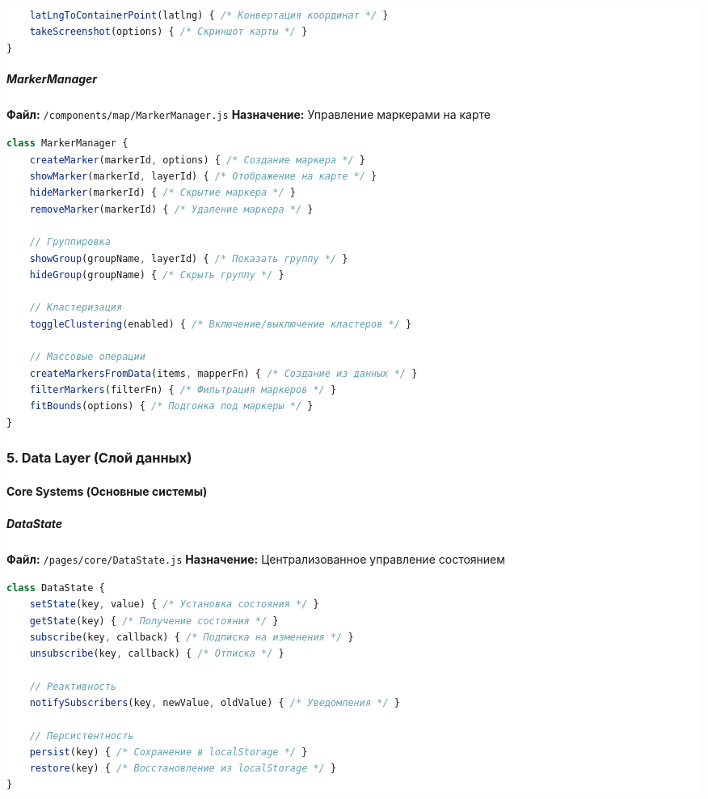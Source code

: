 ```javascript
    latLngToContainerPoint(latlng) { /* Конвертация координат */ }
    takeScreenshot(options) { /* Скриншот карты */ }
}
```

##### MarkerManager  
**Файл:** `/components/map/MarkerManager.js`
**Назначение:** Управление маркерами на карте

```javascript
class MarkerManager {
    createMarker(markerId, options) { /* Создание маркера */ }
    showMarker(markerId, layerId) { /* Отображение на карте */ }
    hideMarker(markerId) { /* Скрытие маркера */ }
    removeMarker(markerId) { /* Удаление маркера */ }
    
    // Группировка
    showGroup(groupName, layerId) { /* Показать группу */ }
    hideGroup(groupName) { /* Скрыть группу */ }
    
    // Кластеризация
    toggleClustering(enabled) { /* Включение/выключение кластеров */ }
    
    // Массовые операции
    createMarkersFromData(items, mapperFn) { /* Создание из данных */ }
    filterMarkers(filterFn) { /* Фильтрация маркеров */ }
    fitBounds(options) { /* Подгонка под маркеры */ }
}
```

### 5. Data Layer (Слой данных)

#### Core Systems (Основные системы)

##### DataState
**Файл:** `/pages/core/DataState.js`
**Назначение:** Централизованное управление состоянием

```javascript
class DataState {
    setState(key, value) { /* Установка состояния */ }
    getState(key) { /* Получение состояния */ }
    subscribe(key, callback) { /* Подписка на изменения */ }
    unsubscribe(key, callback) { /* Отписка */ }
    
    // Реактивность
    notifySubscribers(key, newValue, oldValue) { /* Уведомления */ }
    
    // Персистентность  
    persist(key) { /* Сохранение в localStorage */ }
    restore(key) { /* Восстановление из localStorage */ }
}
```
